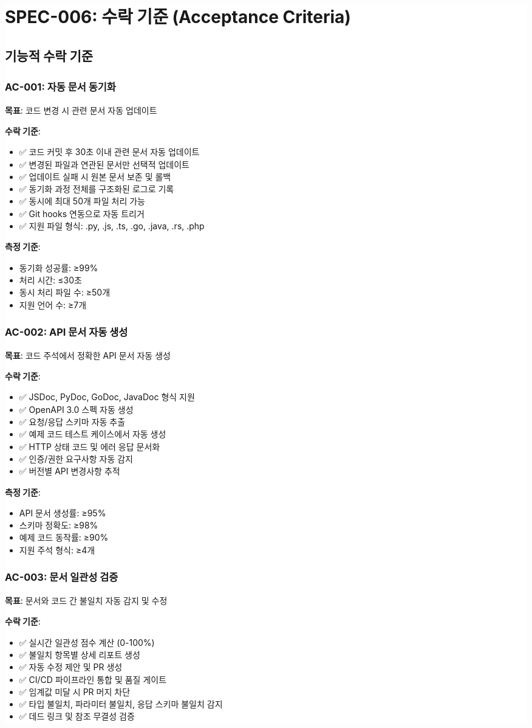 # SPEC-006: 수락 기준 (Acceptance Criteria)

## 기능적 수락 기준

### AC-001: 자동 문서 동기화

**목표**: 코드 변경 시 관련 문서 자동 업데이트

**수락 기준**:
- ✅ 코드 커밋 후 30초 이내 관련 문서 자동 업데이트
- ✅ 변경된 파일과 연관된 문서만 선택적 업데이트
- ✅ 업데이트 실패 시 원본 문서 보존 및 롤백
- ✅ 동기화 과정 전체를 구조화된 로그로 기록
- ✅ 동시에 최대 50개 파일 처리 가능
- ✅ Git hooks 연동으로 자동 트리거
- ✅ 지원 파일 형식: .py, .js, .ts, .go, .java, .rs, .php

**측정 기준**:
- 동기화 성공률: ≥99%
- 처리 시간: ≤30초
- 동시 처리 파일 수: ≥50개
- 지원 언어 수: ≥7개

### AC-002: API 문서 자동 생성

**목표**: 코드 주석에서 정확한 API 문서 자동 생성

**수락 기준**:
- ✅ JSDoc, PyDoc, GoDoc, JavaDoc 형식 지원
- ✅ OpenAPI 3.0 스펙 자동 생성
- ✅ 요청/응답 스키마 자동 추출
- ✅ 예제 코드 테스트 케이스에서 자동 생성
- ✅ HTTP 상태 코드 및 에러 응답 문서화
- ✅ 인증/권한 요구사항 자동 감지
- ✅ 버전별 API 변경사항 추적

**측정 기준**:
- API 문서 생성률: ≥95%
- 스키마 정확도: ≥98%
- 예제 코드 동작률: ≥90%
- 지원 주석 형식: ≥4개

### AC-003: 문서 일관성 검증

**목표**: 문서와 코드 간 불일치 자동 감지 및 수정

**수락 기준**:
- ✅ 실시간 일관성 점수 계산 (0-100%)
- ✅ 불일치 항목별 상세 리포트 생성
- ✅ 자동 수정 제안 및 PR 생성
- ✅ CI/CD 파이프라인 통합 및 품질 게이트
- ✅ 임계값 미달 시 PR 머지 차단
- ✅ 타입 불일치, 파라미터 불일치, 응답 스키마 불일치 감지
- ✅ 데드 링크 및 참조 무결성 검증
